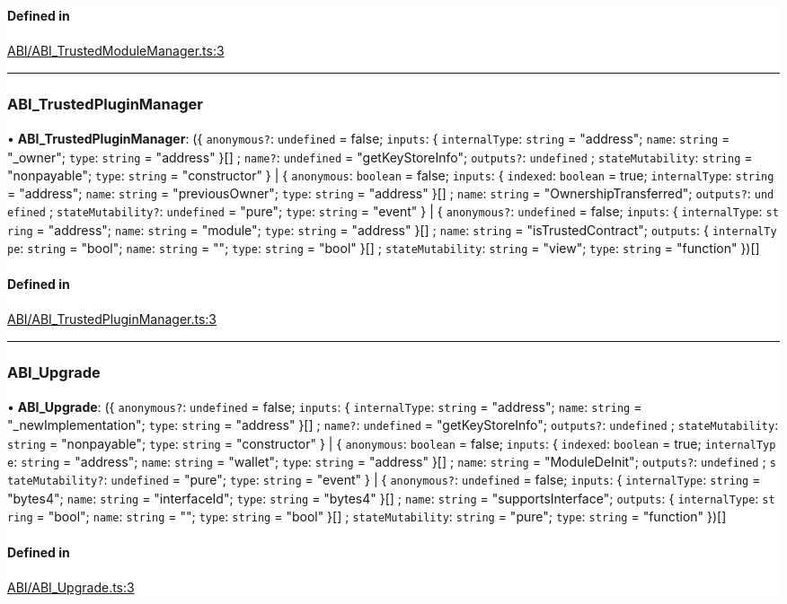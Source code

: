 #### Defined in

[ABI/ABI_TrustedModuleManager.ts:3](https://github.com/SoulWallet/soulwalletlib/blob/2de4184/packages/soulwallet-abi/src/ABI/ABI_TrustedModuleManager.ts#L3)

___

### ABI\_TrustedPluginManager

• **ABI\_TrustedPluginManager**: ({ `anonymous?`: `undefined` = false; `inputs`: { `internalType`: `string` = "address"; `name`: `string` = "\_owner"; `type`: `string` = "address" }[] ; `name?`: `undefined` = "getKeyStoreInfo"; `outputs?`: `undefined` ; `stateMutability`: `string` = "nonpayable"; `type`: `string` = "constructor" } \| { `anonymous`: `boolean` = false; `inputs`: { `indexed`: `boolean` = true; `internalType`: `string` = "address"; `name`: `string` = "previousOwner"; `type`: `string` = "address" }[] ; `name`: `string` = "OwnershipTransferred"; `outputs?`: `undefined` ; `stateMutability?`: `undefined` = "pure"; `type`: `string` = "event" } \| { `anonymous?`: `undefined` = false; `inputs`: { `internalType`: `string` = "address"; `name`: `string` = "module"; `type`: `string` = "address" }[] ; `name`: `string` = "isTrustedContract"; `outputs`: { `internalType`: `string` = "bool"; `name`: `string` = ""; `type`: `string` = "bool" }[] ; `stateMutability`: `string` = "view"; `type`: `string` = "function" })[]

#### Defined in

[ABI/ABI_TrustedPluginManager.ts:3](https://github.com/SoulWallet/soulwalletlib/blob/2de4184/packages/soulwallet-abi/src/ABI/ABI_TrustedPluginManager.ts#L3)

___

### ABI\_Upgrade

• **ABI\_Upgrade**: ({ `anonymous?`: `undefined` = false; `inputs`: { `internalType`: `string` = "address"; `name`: `string` = "\_newImplementation"; `type`: `string` = "address" }[] ; `name?`: `undefined` = "getKeyStoreInfo"; `outputs?`: `undefined` ; `stateMutability`: `string` = "nonpayable"; `type`: `string` = "constructor" } \| { `anonymous`: `boolean` = false; `inputs`: { `indexed`: `boolean` = true; `internalType`: `string` = "address"; `name`: `string` = "wallet"; `type`: `string` = "address" }[] ; `name`: `string` = "ModuleDeInit"; `outputs?`: `undefined` ; `stateMutability?`: `undefined` = "pure"; `type`: `string` = "event" } \| { `anonymous?`: `undefined` = false; `inputs`: { `internalType`: `string` = "bytes4"; `name`: `string` = "interfaceId"; `type`: `string` = "bytes4" }[] ; `name`: `string` = "supportsInterface"; `outputs`: { `internalType`: `string` = "bool"; `name`: `string` = ""; `type`: `string` = "bool" }[] ; `stateMutability`: `string` = "pure"; `type`: `string` = "function" })[]

#### Defined in

[ABI/ABI_Upgrade.ts:3](https://github.com/SoulWallet/soulwalletlib/blob/2de4184/packages/soulwallet-abi/src/ABI/ABI_Upgrade.ts#L3)
